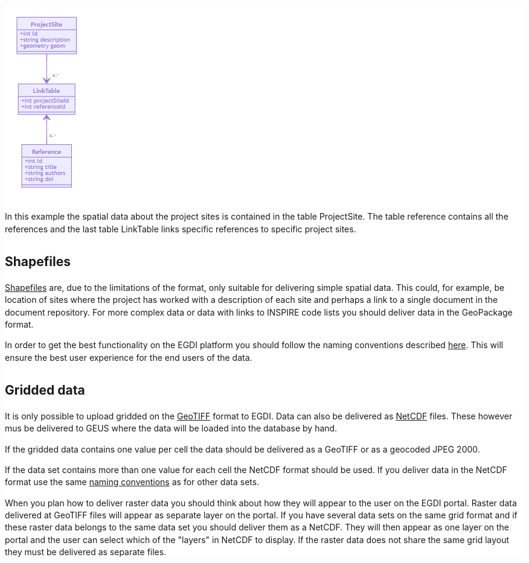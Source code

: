 ![Many to many relation](../_media/UMLMany2ManyRelations.png)

In this example the spatial data about the project sites is contained in the table ProjectSite. The table reference contains all the references and the last table LinkTable links specific references to specific project sites.

## Shapefiles

[Shapefiles](/main-content/ListOfTerms#Shapefile) are, due to the limitations of the format, only suitable for delivering simple spatial data. This could, for example, be location of sites where the project has worked with a description of each site and perhaps a link to a single document in the document repository. For more complex data or data with links to INSPIRE code lists you should deliver data in the GeoPackage format.

In order to get the best functionality on the EGDI platform you should follow the naming conventions described [here](#naming-conventions). This will ensure the best user experience for the end users of the data.

## Gridded data

It is only possible to upload gridded on the [GeoTIFF](/main-content/ListOfTerms#GeoTIFF) format to EGDI. Data can also be delivered as [NetCDF](/main-content/ListOfTerms#NetCDF) files. These however mus be delivered to GEUS where the data will be loaded into the database by hand.

If the gridded data contains one value per cell the data should be delivered as a GeoTIFF or as a geocoded JPEG 2000.

If the data set contains more than one value for each cell the NetCDF format should be used. If you deliver data in the NetCDF format use the same [naming conventions](#naming-conventions) as for other data sets.

When you plan how to deliver raster data you should think about how they will appear to the user on the EGDI portal. Raster data delivered at GeoTIFF files will appear as separate layer on the portal. If you have several data sets on the same grid format and if these raster data belongs to the same data set you should deliver them as a NetCDF. They will then appear as one layer on the portal and the user can select which of the "layers" in NetCDF to display. If the raster data does not share the same grid layout they must be delivered as separate files.
